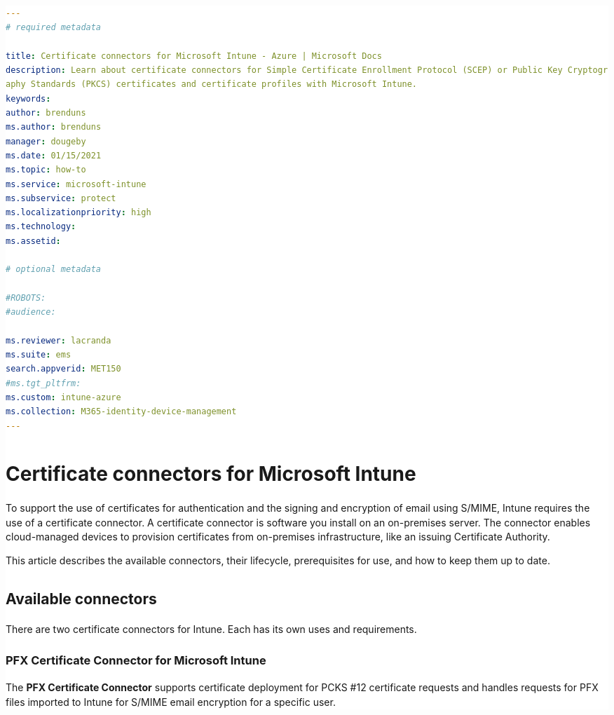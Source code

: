 ```yaml
---
# required metadata

title: Certificate connectors for Microsoft Intune - Azure | Microsoft Docs
description: Learn about certificate connectors for Simple Certificate Enrollment Protocol (SCEP) or Public Key Cryptography Standards (PKCS) certificates and certificate profiles with Microsoft Intune.
keywords:
author: brenduns
ms.author: brenduns
manager: dougeby
ms.date: 01/15/2021
ms.topic: how-to
ms.service: microsoft-intune
ms.subservice: protect
ms.localizationpriority: high
ms.technology:
ms.assetid:

# optional metadata

#ROBOTS:
#audience:

ms.reviewer: lacranda
ms.suite: ems
search.appverid: MET150
#ms.tgt_pltfrm:
ms.custom: intune-azure
ms.collection: M365-identity-device-management
---
```


# Certificate connectors for Microsoft Intune

To support the use of certificates for authentication and the signing and encryption of email using S/MIME, Intune requires the use of a certificate connector. A certificate connector is software you install on an on-premises server. The connector enables cloud-managed devices to provision certificates from on-premises infrastructure, like an issuing Certificate Authority.

This article describes the available connectors, their lifecycle, prerequisites for use, and how to keep them up to date.  

## Available connectors

There are two certificate connectors for Intune. Each has its own uses and requirements.

### PFX Certificate Connector for Microsoft Intune

The **PFX Certificate Connector** supports certificate deployment for PCKS #12 certificate requests and handles requests for PFX files imported to Intune for S/MIME email encryption for a specific user.
